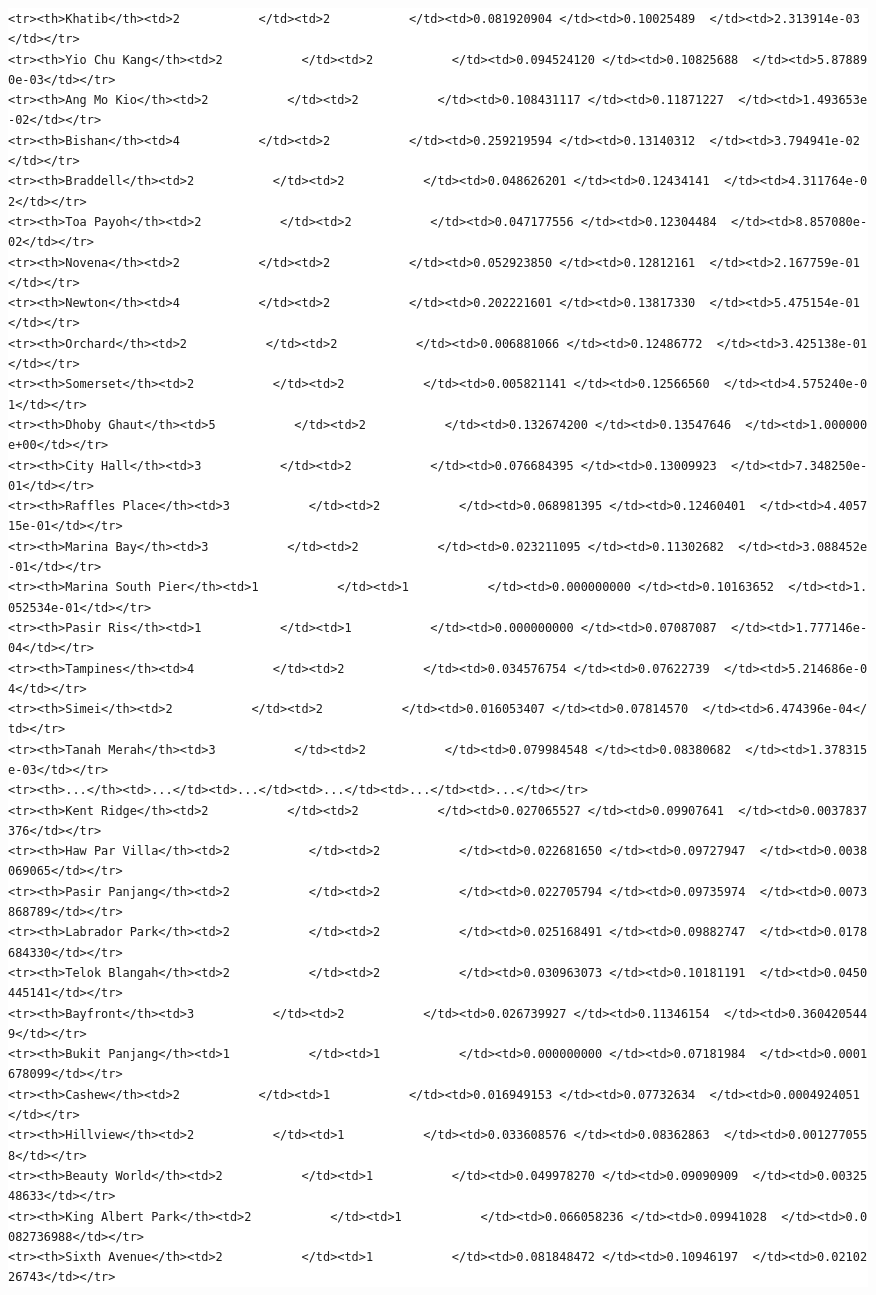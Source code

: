 	<tr><th>Khatib</th><td>2           </td><td>2           </td><td>0.081920904 </td><td>0.10025489  </td><td>2.313914e-03</td></tr>
	<tr><th>Yio Chu Kang</th><td>2           </td><td>2           </td><td>0.094524120 </td><td>0.10825688  </td><td>5.878890e-03</td></tr>
	<tr><th>Ang Mo Kio</th><td>2           </td><td>2           </td><td>0.108431117 </td><td>0.11871227  </td><td>1.493653e-02</td></tr>
	<tr><th>Bishan</th><td>4           </td><td>2           </td><td>0.259219594 </td><td>0.13140312  </td><td>3.794941e-02</td></tr>
	<tr><th>Braddell</th><td>2           </td><td>2           </td><td>0.048626201 </td><td>0.12434141  </td><td>4.311764e-02</td></tr>
	<tr><th>Toa Payoh</th><td>2           </td><td>2           </td><td>0.047177556 </td><td>0.12304484  </td><td>8.857080e-02</td></tr>
	<tr><th>Novena</th><td>2           </td><td>2           </td><td>0.052923850 </td><td>0.12812161  </td><td>2.167759e-01</td></tr>
	<tr><th>Newton</th><td>4           </td><td>2           </td><td>0.202221601 </td><td>0.13817330  </td><td>5.475154e-01</td></tr>
	<tr><th>Orchard</th><td>2           </td><td>2           </td><td>0.006881066 </td><td>0.12486772  </td><td>3.425138e-01</td></tr>
	<tr><th>Somerset</th><td>2           </td><td>2           </td><td>0.005821141 </td><td>0.12566560  </td><td>4.575240e-01</td></tr>
	<tr><th>Dhoby Ghaut</th><td>5           </td><td>2           </td><td>0.132674200 </td><td>0.13547646  </td><td>1.000000e+00</td></tr>
	<tr><th>City Hall</th><td>3           </td><td>2           </td><td>0.076684395 </td><td>0.13009923  </td><td>7.348250e-01</td></tr>
	<tr><th>Raffles Place</th><td>3           </td><td>2           </td><td>0.068981395 </td><td>0.12460401  </td><td>4.405715e-01</td></tr>
	<tr><th>Marina Bay</th><td>3           </td><td>2           </td><td>0.023211095 </td><td>0.11302682  </td><td>3.088452e-01</td></tr>
	<tr><th>Marina South Pier</th><td>1           </td><td>1           </td><td>0.000000000 </td><td>0.10163652  </td><td>1.052534e-01</td></tr>
	<tr><th>Pasir Ris</th><td>1           </td><td>1           </td><td>0.000000000 </td><td>0.07087087  </td><td>1.777146e-04</td></tr>
	<tr><th>Tampines</th><td>4           </td><td>2           </td><td>0.034576754 </td><td>0.07622739  </td><td>5.214686e-04</td></tr>
	<tr><th>Simei</th><td>2           </td><td>2           </td><td>0.016053407 </td><td>0.07814570  </td><td>6.474396e-04</td></tr>
	<tr><th>Tanah Merah</th><td>3           </td><td>2           </td><td>0.079984548 </td><td>0.08380682  </td><td>1.378315e-03</td></tr>
	<tr><th>...</th><td>...</td><td>...</td><td>...</td><td>...</td><td>...</td></tr>
	<tr><th>Kent Ridge</th><td>2           </td><td>2           </td><td>0.027065527 </td><td>0.09907641  </td><td>0.0037837376</td></tr>
	<tr><th>Haw Par Villa</th><td>2           </td><td>2           </td><td>0.022681650 </td><td>0.09727947  </td><td>0.0038069065</td></tr>
	<tr><th>Pasir Panjang</th><td>2           </td><td>2           </td><td>0.022705794 </td><td>0.09735974  </td><td>0.0073868789</td></tr>
	<tr><th>Labrador Park</th><td>2           </td><td>2           </td><td>0.025168491 </td><td>0.09882747  </td><td>0.0178684330</td></tr>
	<tr><th>Telok Blangah</th><td>2           </td><td>2           </td><td>0.030963073 </td><td>0.10181191  </td><td>0.0450445141</td></tr>
	<tr><th>Bayfront</th><td>3           </td><td>2           </td><td>0.026739927 </td><td>0.11346154  </td><td>0.3604205449</td></tr>
	<tr><th>Bukit Panjang</th><td>1           </td><td>1           </td><td>0.000000000 </td><td>0.07181984  </td><td>0.0001678099</td></tr>
	<tr><th>Cashew</th><td>2           </td><td>1           </td><td>0.016949153 </td><td>0.07732634  </td><td>0.0004924051</td></tr>
	<tr><th>Hillview</th><td>2           </td><td>1           </td><td>0.033608576 </td><td>0.08362863  </td><td>0.0012770558</td></tr>
	<tr><th>Beauty World</th><td>2           </td><td>1           </td><td>0.049978270 </td><td>0.09090909  </td><td>0.0032548633</td></tr>
	<tr><th>King Albert Park</th><td>2           </td><td>1           </td><td>0.066058236 </td><td>0.09941028  </td><td>0.0082736988</td></tr>
	<tr><th>Sixth Avenue</th><td>2           </td><td>1           </td><td>0.081848472 </td><td>0.10946197  </td><td>0.0210226743</td></tr>